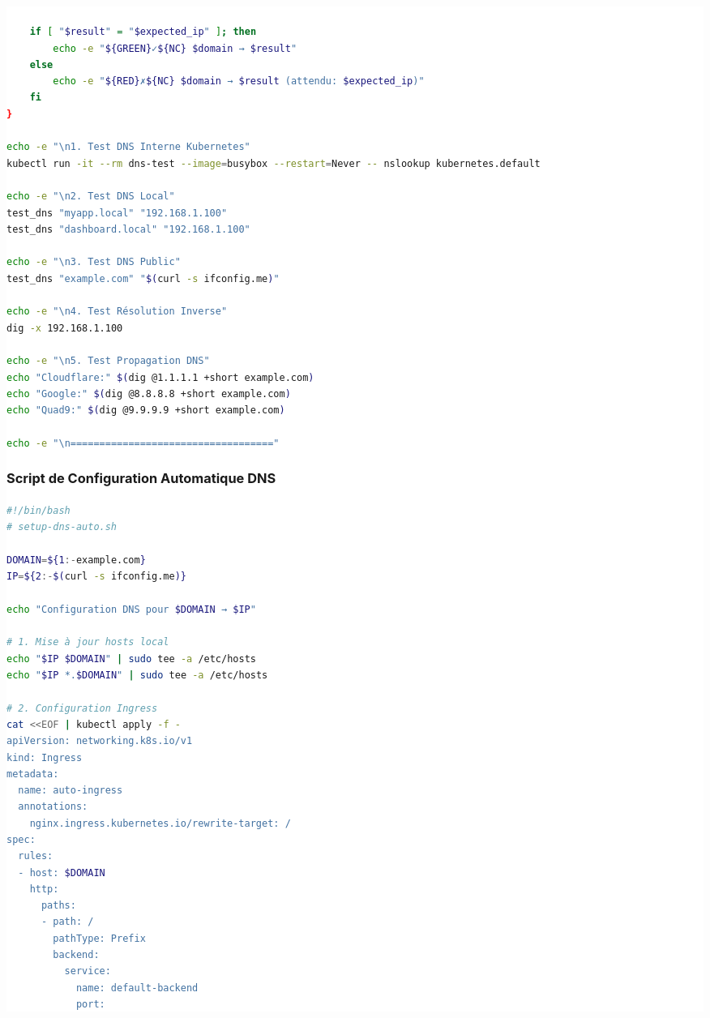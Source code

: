 ```bash

    if [ "$result" = "$expected_ip" ]; then
        echo -e "${GREEN}✓${NC} $domain → $result"
    else
        echo -e "${RED}✗${NC} $domain → $result (attendu: $expected_ip)"
    fi
}

echo -e "\n1. Test DNS Interne Kubernetes"
kubectl run -it --rm dns-test --image=busybox --restart=Never -- nslookup kubernetes.default

echo -e "\n2. Test DNS Local"
test_dns "myapp.local" "192.168.1.100"
test_dns "dashboard.local" "192.168.1.100"

echo -e "\n3. Test DNS Public"
test_dns "example.com" "$(curl -s ifconfig.me)"

echo -e "\n4. Test Résolution Inverse"
dig -x 192.168.1.100

echo -e "\n5. Test Propagation DNS"
echo "Cloudflare:" $(dig @1.1.1.1 +short example.com)
echo "Google:" $(dig @8.8.8.8 +short example.com)
echo "Quad9:" $(dig @9.9.9.9 +short example.com)

echo -e "\n==================================="
```

### Script de Configuration Automatique DNS

```bash
#!/bin/bash
# setup-dns-auto.sh

DOMAIN=${1:-example.com}
IP=${2:-$(curl -s ifconfig.me)}

echo "Configuration DNS pour $DOMAIN → $IP"

# 1. Mise à jour hosts local
echo "$IP $DOMAIN" | sudo tee -a /etc/hosts
echo "$IP *.$DOMAIN" | sudo tee -a /etc/hosts

# 2. Configuration Ingress
cat <<EOF | kubectl apply -f -
apiVersion: networking.k8s.io/v1
kind: Ingress
metadata:
  name: auto-ingress
  annotations:
    nginx.ingress.kubernetes.io/rewrite-target: /
spec:
  rules:
  - host: $DOMAIN
    http:
      paths:
      - path: /
        pathType: Prefix
        backend:
          service:
            name: default-backend
            port:
```